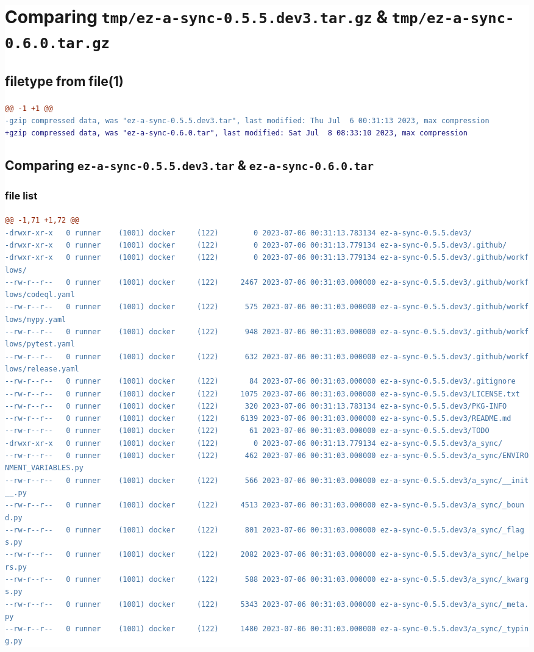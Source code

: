 # Comparing `tmp/ez-a-sync-0.5.5.dev3.tar.gz` & `tmp/ez-a-sync-0.6.0.tar.gz`

## filetype from file(1)

```diff
@@ -1 +1 @@
-gzip compressed data, was "ez-a-sync-0.5.5.dev3.tar", last modified: Thu Jul  6 00:31:13 2023, max compression
+gzip compressed data, was "ez-a-sync-0.6.0.tar", last modified: Sat Jul  8 08:33:10 2023, max compression
```

## Comparing `ez-a-sync-0.5.5.dev3.tar` & `ez-a-sync-0.6.0.tar`

### file list

```diff
@@ -1,71 +1,72 @@
-drwxr-xr-x   0 runner    (1001) docker     (122)        0 2023-07-06 00:31:13.783134 ez-a-sync-0.5.5.dev3/
-drwxr-xr-x   0 runner    (1001) docker     (122)        0 2023-07-06 00:31:13.779134 ez-a-sync-0.5.5.dev3/.github/
-drwxr-xr-x   0 runner    (1001) docker     (122)        0 2023-07-06 00:31:13.779134 ez-a-sync-0.5.5.dev3/.github/workflows/
--rw-r--r--   0 runner    (1001) docker     (122)     2467 2023-07-06 00:31:03.000000 ez-a-sync-0.5.5.dev3/.github/workflows/codeql.yaml
--rw-r--r--   0 runner    (1001) docker     (122)      575 2023-07-06 00:31:03.000000 ez-a-sync-0.5.5.dev3/.github/workflows/mypy.yaml
--rw-r--r--   0 runner    (1001) docker     (122)      948 2023-07-06 00:31:03.000000 ez-a-sync-0.5.5.dev3/.github/workflows/pytest.yaml
--rw-r--r--   0 runner    (1001) docker     (122)      632 2023-07-06 00:31:03.000000 ez-a-sync-0.5.5.dev3/.github/workflows/release.yaml
--rw-r--r--   0 runner    (1001) docker     (122)       84 2023-07-06 00:31:03.000000 ez-a-sync-0.5.5.dev3/.gitignore
--rw-r--r--   0 runner    (1001) docker     (122)     1075 2023-07-06 00:31:03.000000 ez-a-sync-0.5.5.dev3/LICENSE.txt
--rw-r--r--   0 runner    (1001) docker     (122)      320 2023-07-06 00:31:13.783134 ez-a-sync-0.5.5.dev3/PKG-INFO
--rw-r--r--   0 runner    (1001) docker     (122)     6139 2023-07-06 00:31:03.000000 ez-a-sync-0.5.5.dev3/README.md
--rw-r--r--   0 runner    (1001) docker     (122)       61 2023-07-06 00:31:03.000000 ez-a-sync-0.5.5.dev3/TODO
-drwxr-xr-x   0 runner    (1001) docker     (122)        0 2023-07-06 00:31:13.779134 ez-a-sync-0.5.5.dev3/a_sync/
--rw-r--r--   0 runner    (1001) docker     (122)      462 2023-07-06 00:31:03.000000 ez-a-sync-0.5.5.dev3/a_sync/ENVIRONMENT_VARIABLES.py
--rw-r--r--   0 runner    (1001) docker     (122)      566 2023-07-06 00:31:03.000000 ez-a-sync-0.5.5.dev3/a_sync/__init__.py
--rw-r--r--   0 runner    (1001) docker     (122)     4513 2023-07-06 00:31:03.000000 ez-a-sync-0.5.5.dev3/a_sync/_bound.py
--rw-r--r--   0 runner    (1001) docker     (122)      801 2023-07-06 00:31:03.000000 ez-a-sync-0.5.5.dev3/a_sync/_flags.py
--rw-r--r--   0 runner    (1001) docker     (122)     2082 2023-07-06 00:31:03.000000 ez-a-sync-0.5.5.dev3/a_sync/_helpers.py
--rw-r--r--   0 runner    (1001) docker     (122)      588 2023-07-06 00:31:03.000000 ez-a-sync-0.5.5.dev3/a_sync/_kwargs.py
--rw-r--r--   0 runner    (1001) docker     (122)     5343 2023-07-06 00:31:03.000000 ez-a-sync-0.5.5.dev3/a_sync/_meta.py
--rw-r--r--   0 runner    (1001) docker     (122)     1480 2023-07-06 00:31:03.000000 ez-a-sync-0.5.5.dev3/a_sync/_typing.py
```